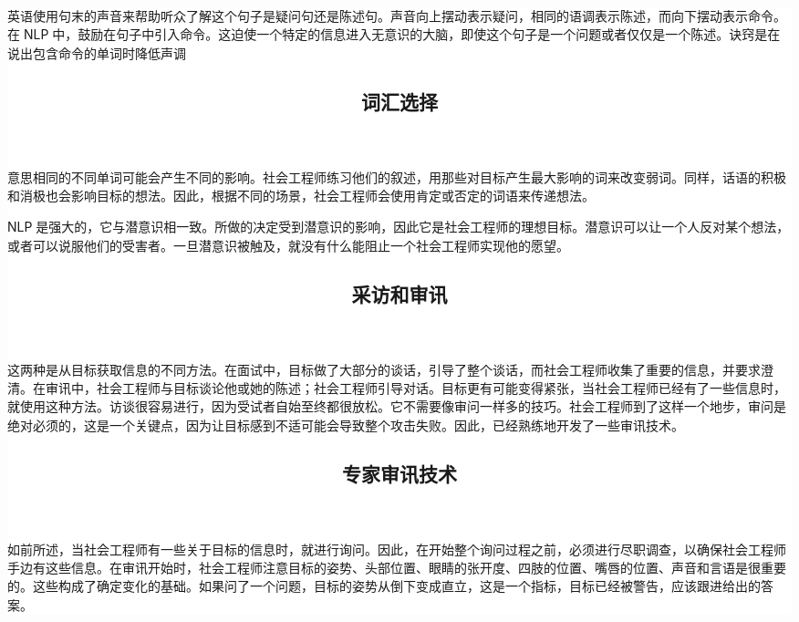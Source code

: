 英语使用句末的声音来帮助听众了解这个句子是疑问句还是陈述句。声音向上摆动表示疑问，相同的语调表示陈述，而向下摆动表示命令。在 NLP 中，鼓励在句子中引入命令。这迫使一个特定的信息进入无意识的大脑，即使这个句子是一个问题或者仅仅是一个陈述。诀窍是在说出包含命令的单词时降低声调

</article>

</section>

<section>

<header>

# 词汇选择

</header>

<article>

意思相同的不同单词可能会产生不同的影响。社会工程师练习他们的叙述，用那些对目标产生最大影响的词来改变弱词。同样，话语的积极和消极也会影响目标的想法。因此，根据不同的场景，社会工程师会使用肯定或否定的词语来传递想法。

NLP 是强大的，它与潜意识相一致。所做的决定受到潜意识的影响，因此它是社会工程师的理想目标。潜意识可以让一个人反对某个想法，或者可以说服他们的受害者。一旦潜意识被触及，就没有什么能阻止一个社会工程师实现他的愿望。

</article>

</section>

<section>

<header>

# 采访和审讯

</header>

<article>

这两种是从目标获取信息的不同方法。在面试中，目标做了大部分的谈话，引导了整个谈话，而社会工程师收集了重要的信息，并要求澄清。在审讯中，社会工程师与目标谈论他或她的陈述；社会工程师引导对话。目标更有可能变得紧张，当社会工程师已经有了一些信息时，就使用这种方法。访谈很容易进行，因为受试者自始至终都很放松。它不需要像审问一样多的技巧。社会工程师到了这样一个地步，审问是绝对必须的，这是一个关键点，因为让目标感到不适可能会导致整个攻击失败。因此，已经熟练地开发了一些审讯技术。

</article>

</section>

<section>

<header>

# 专家审讯技术

</header>

<article>

如前所述，当社会工程师有一些关于目标的信息时，就进行询问。因此，在开始整个询问过程之前，必须进行尽职调查，以确保社会工程师手边有这些信息。在审讯开始时，社会工程师注意目标的姿势、头部位置、眼睛的张开度、四肢的位置、嘴唇的位置、声音和言语是很重要的。这些构成了确定变化的基础。如果问了一个问题，目标的姿势从倒下变成直立，这是一个指标，目标已经被警告，应该跟进给出的答案。
